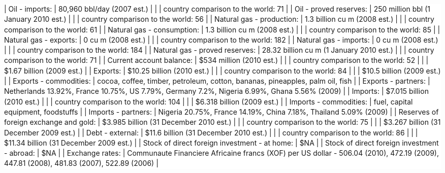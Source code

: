 | Oil - imports: | 80,960 bbl/day (2007 est.) |
| | country comparison to the world: 71 |
| Oil - proved reserves: | 250 million bbl (1 January 2010 est.) |
| | country comparison to the world: 56 |
| Natural gas - production: | 1.3 billion cu m (2008 est.) |
| | country comparison to the world: 61 |
| Natural gas - consumption: | 1.3 billion cu m (2008 est.) |
| | country comparison to the world: 85 |
| Natural gas - exports: | 0 cu m (2008 est.) |
| | country comparison to the world: 182 |
| Natural gas - imports: | 0 cu m (2008 est.) |
| | country comparison to the world: 184 |
| Natural gas - proved reserves: | 28.32 billion cu m (1 January 2010 est.) |
| | country comparison to the world: 71 |
| Current account balance: | $534 million (2010 est.) |
| | country comparison to the world: 52 |
| | $1.67 billion (2009 est.) |
| Exports: | $10.25 billion (2010 est.) |
| | country comparison to the world: 84 |
| | $10.5 billion (2009 est.) |
| Exports - commodities: | cocoa, coffee, timber, petroleum, cotton, bananas, pineapples, palm oil, fish |
| Exports - partners: | Netherlands 13.92%, France 10.75%, US 7.79%, Germany 7.2%, Nigeria 6.99%, Ghana 5.56% (2009) |
| Imports: | $7.015 billion (2010 est.) |
| | country comparison to the world: 104 |
| | $6.318 billion (2009 est.) |
| Imports - commodities: | fuel, capital equipment, foodstuffs |
| Imports - partners: | Nigeria 20.75%, France 14.19%, China 7.18%, Thailand 5.09% (2009) |
| Reserves of foreign exchange and gold: | $3.985 billion (31 December 2010 est.) |
| | country comparison to the world: 75 |
| | $3.267 billion (31 December 2009 est.) |
| Debt - external: | $11.6 billion (31 December 2010 est.) |
| | country comparison to the world: 86 |
| | $11.34 billion (31 December 2009 est.) |
| Stock of direct foreign investment - at home: | $NA |
| Stock of direct foreign investment - abroad: | $NA |
| Exchange rates: | Communaute Financiere Africaine francs (XOF) per US dollar - 506.04 (2010), 472.19 (2009), 447.81 (2008), 481.83 (2007), 522.89 (2006) |
